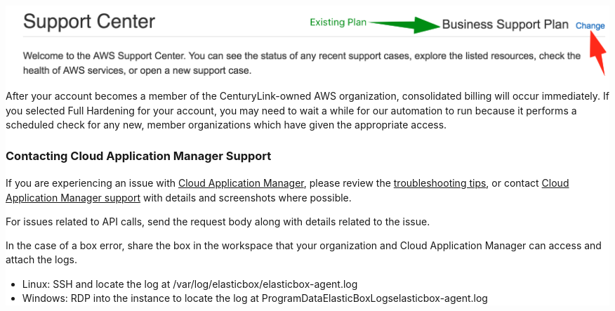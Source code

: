 
  ![Navigate to Support Center](../../images/cloud-application-manager/CINT_AWS_SupportPlan_Change2.png)

After your account becomes a member of the CenturyLink-owned AWS organization, consolidated billing will occur immediately. If you selected Full Hardening for your account, you may need to wait a while for our automation to run because it performs a scheduled check for any new, member organizations which have given the appropriate access.


### Contacting Cloud Application Manager Support

If you are experiencing an issue with [Cloud Application Manager](https://www.ctl.io/cloud-application-manager/), please review the [troubleshooting tips](../Troubleshooting/troubleshooting-tips.md), or contact [Cloud Application Manager support](mailto:incident@CenturyLink.com) with details and screenshots where possible.

For issues related to API calls, send the request body along with details related to the issue.

In the case of a box error, share the box in the workspace that your organization and Cloud Application Manager can access and attach the logs.
* Linux: SSH and locate the log at /var/log/elasticbox/elasticbox-agent.log
* Windows: RDP into the instance to locate the log at ProgramDataElasticBoxLogselasticbox-agent.log
